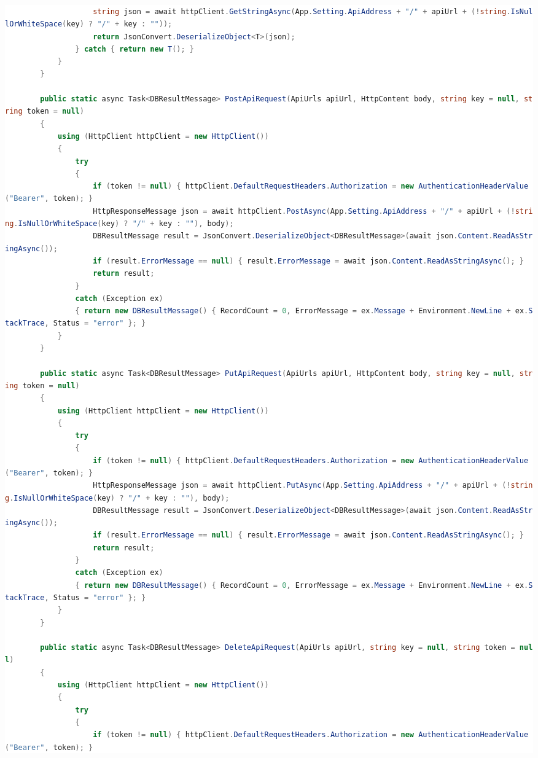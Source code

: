 ```cs
                    string json = await httpClient.GetStringAsync(App.Setting.ApiAddress + "/" + apiUrl + (!string.IsNullOrWhiteSpace(key) ? "/" + key : ""));
                    return JsonConvert.DeserializeObject<T>(json);
                } catch { return new T(); }
            }
        }

        public static async Task<DBResultMessage> PostApiRequest(ApiUrls apiUrl, HttpContent body, string key = null, string token = null)
        {
            using (HttpClient httpClient = new HttpClient())
            {
                try
                {
                    if (token != null) { httpClient.DefaultRequestHeaders.Authorization = new AuthenticationHeaderValue("Bearer", token); }
                    HttpResponseMessage json = await httpClient.PostAsync(App.Setting.ApiAddress + "/" + apiUrl + (!string.IsNullOrWhiteSpace(key) ? "/" + key : ""), body);
                    DBResultMessage result = JsonConvert.DeserializeObject<DBResultMessage>(await json.Content.ReadAsStringAsync());
                    if (result.ErrorMessage == null) { result.ErrorMessage = await json.Content.ReadAsStringAsync(); }
                    return result;
                }
                catch (Exception ex)
                { return new DBResultMessage() { RecordCount = 0, ErrorMessage = ex.Message + Environment.NewLine + ex.StackTrace, Status = "error" }; }
            }
        }

        public static async Task<DBResultMessage> PutApiRequest(ApiUrls apiUrl, HttpContent body, string key = null, string token = null)
        {
            using (HttpClient httpClient = new HttpClient())
            {
                try
                {
                    if (token != null) { httpClient.DefaultRequestHeaders.Authorization = new AuthenticationHeaderValue("Bearer", token); }
                    HttpResponseMessage json = await httpClient.PutAsync(App.Setting.ApiAddress + "/" + apiUrl + (!string.IsNullOrWhiteSpace(key) ? "/" + key : ""), body);
                    DBResultMessage result = JsonConvert.DeserializeObject<DBResultMessage>(await json.Content.ReadAsStringAsync());
                    if (result.ErrorMessage == null) { result.ErrorMessage = await json.Content.ReadAsStringAsync(); }
                    return result;
                }
                catch (Exception ex)
                { return new DBResultMessage() { RecordCount = 0, ErrorMessage = ex.Message + Environment.NewLine + ex.StackTrace, Status = "error" }; }
            }
        }

        public static async Task<DBResultMessage> DeleteApiRequest(ApiUrls apiUrl, string key = null, string token = null)
        {
            using (HttpClient httpClient = new HttpClient())
            {
                try
                {
                    if (token != null) { httpClient.DefaultRequestHeaders.Authorization = new AuthenticationHeaderValue("Bearer", token); }
```